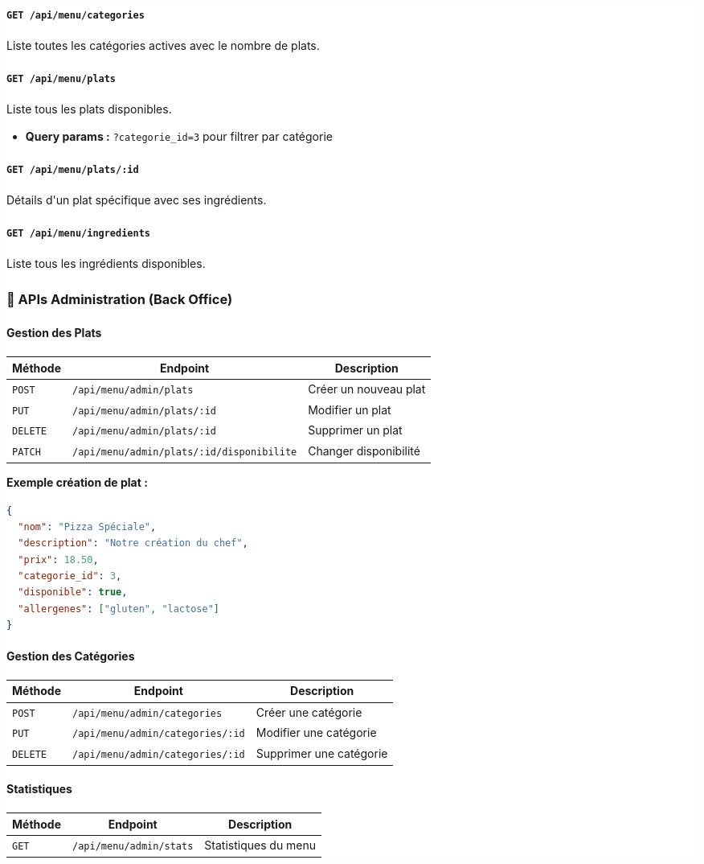 #### `GET /api/menu/categories`
Liste toutes les catégories actives avec le nombre de plats.

#### `GET /api/menu/plats`
Liste tous les plats disponibles.
- **Query params :** `?categorie_id=3` pour filtrer par catégorie

#### `GET /api/menu/plats/:id`
Détails d'un plat spécifique avec ses ingrédients.

#### `GET /api/menu/ingredients`
Liste tous les ingrédients disponibles.

### 🔐 APIs Administration (Back Office)

#### Gestion des Plats

| Méthode | Endpoint | Description |
|---------|----------|-------------|
| `POST` | `/api/menu/admin/plats` | Créer un nouveau plat |
| `PUT` | `/api/menu/admin/plats/:id` | Modifier un plat |
| `DELETE` | `/api/menu/admin/plats/:id` | Supprimer un plat |
| `PATCH` | `/api/menu/admin/plats/:id/disponibilite` | Changer disponibilité |

**Exemple création de plat :**
```json
{
  "nom": "Pizza Spéciale",
  "description": "Notre création du chef",
  "prix": 18.50,
  "categorie_id": 3,
  "disponible": true,
  "allergenes": ["gluten", "lactose"]
}
```

#### Gestion des Catégories

| Méthode | Endpoint | Description |
|---------|----------|-------------|
| `POST` | `/api/menu/admin/categories` | Créer une catégorie |
| `PUT` | `/api/menu/admin/categories/:id` | Modifier une catégorie |
| `DELETE` | `/api/menu/admin/categories/:id` | Supprimer une catégorie |

#### Statistiques

| Méthode | Endpoint | Description |
|---------|----------|-------------|
| `GET` | `/api/menu/admin/stats` | Statistiques du menu |
